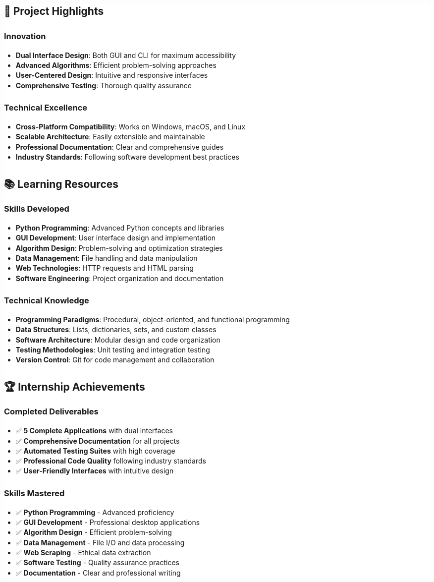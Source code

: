 ## 🌟 Project Highlights

### Innovation
- **Dual Interface Design**: Both GUI and CLI for maximum accessibility
- **Advanced Algorithms**: Efficient problem-solving approaches
- **User-Centered Design**: Intuitive and responsive interfaces
- **Comprehensive Testing**: Thorough quality assurance

### Technical Excellence
- **Cross-Platform Compatibility**: Works on Windows, macOS, and Linux
- **Scalable Architecture**: Easily extensible and maintainable
- **Professional Documentation**: Clear and comprehensive guides
- **Industry Standards**: Following software development best practices

## 📚 Learning Resources

### Skills Developed
- **Python Programming**: Advanced Python concepts and libraries
- **GUI Development**: User interface design and implementation
- **Algorithm Design**: Problem-solving and optimization strategies
- **Data Management**: File handling and data manipulation
- **Web Technologies**: HTTP requests and HTML parsing
- **Software Engineering**: Project organization and documentation

### Technical Knowledge
- **Programming Paradigms**: Procedural, object-oriented, and functional programming
- **Data Structures**: Lists, dictionaries, sets, and custom classes
- **Software Architecture**: Modular design and code organization
- **Testing Methodologies**: Unit testing and integration testing
- **Version Control**: Git for code management and collaboration

## 🏆 Internship Achievements

### Completed Deliverables
- ✅ **5 Complete Applications** with dual interfaces
- ✅ **Comprehensive Documentation** for all projects
- ✅ **Automated Testing Suites** with high coverage
- ✅ **Professional Code Quality** following industry standards
- ✅ **User-Friendly Interfaces** with intuitive design

### Skills Mastered
- ✅ **Python Programming** - Advanced proficiency
- ✅ **GUI Development** - Professional desktop applications
- ✅ **Algorithm Design** - Efficient problem-solving
- ✅ **Data Management** - File I/O and data processing
- ✅ **Web Scraping** - Ethical data extraction
- ✅ **Software Testing** - Quality assurance practices
- ✅ **Documentation** - Clear and professional writing

